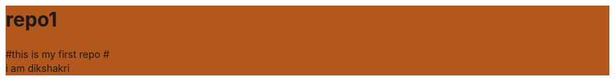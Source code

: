 # repo1
#this is my first repo 
#<br>i am dikshakri
<!DOCTYPE html>
<html>

<head>
    <title>JavaScript Calculator</title>
    <style>
        body{
            background-color: rgb(178, 88, 28);
        }
            #calculator {
            width: 300px;
            margin: auto;
            border: 1px solid #290a70;
            border-radius: 5px;
            padding: 20px;
			background-color: rgb(212, 185, 194);
        }

        input[type="button"] {
            width: 60px;
            height: 60px;
            margin: 5px;
            font-size: 24px;
            border: none;
            border-radius: 5px;
            cursor: pointer;
			background-color: aquamarine;
        }

        input[type="text"] {
            width: 100%;
            height: 60px;
            font-size: 24px;
            border: 1px solid #a41c2c;
            border-radius: 5px;
            text-align: right;
            padding-right: 0px;
        }
    </style>
</head>

<body>
<div id="calculator">
        <input type="text" id="result" readonly>
        <input type="button" value="1" onclick="addToDisplay('1')">
        <input type="button" value="2" onclick="addToDisplay('2')">
        <input type="button" value="3" onclick="addToDisplay('3')">
        <input type="button" value="+" onclick="addToDisplay('+')">
        <input type="button" value="4" onclick="addToDisplay('4')">
        <input type="button" value="5" onclick="addToDisplay('5')">
        <input type="button" value="6" onclick="addToDisplay('6')">
        <input type="button" value="-" onclick="addToDisplay('-')">
        <input type="button" value="7" onclick="addToDisplay('7')">
        <input type="button" value="8" onclick="addToDisplay('8')">
        <input type="button" value="9" onclick="addToDisplay('9')">
        <input type="button" value="*" onclick="addToDisplay('*')">

